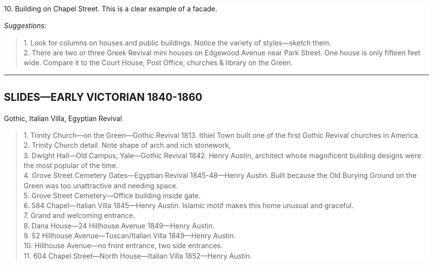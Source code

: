 <dt>
10. Building on Chapel Street. This is a clear example of a facade.
</dt>
</dt>
</dt>
</dt>
</dt>
</dt>
</dt>
</dt>
</dt>
</dt>
</dl>
</blockquote>
<p>
<i>
Suggestions:
</i>
</p>
<blockquote>
<dl>
<dt>
1. Look for columns on houses and public buildings. Notice the variety of styles—sketch them.
<dt>
2. There are two or three Greek Revival mini houses on Edgewood Avenue near Park Street. One house is only fifteen feet wide. Compare it to the Court House, Post Office, churches &amp; library on the Green.
</dt>
</dt>
</dl>
</blockquote>
<hr/>
<h2>
SLIDES—EARLY VICTORIAN 1840-1860
</h2>
Gothic, Italian Villa, Egyptian Revival
<blockquote>
<dl>
<dt>
1. Trinity Church—on the Green—Gothic Revival 1813. Ithiel Town built one of the first Gothic Revival churches in America.
<dt>
2. Trinity Church detail. Note shape of arch and rich stonework,
<dt>
3. Dwight Hall—Old Campus, Yale—Gothic Revival 1842. Henry Austin, architect whose magnificent building designs were the most popular of the time.
<dt>
4. Grove Street Cemetery Gates—Egyptian Revival 1845-48—Henry Austin. Built because the Old Burying Ground on the Green was too unattractive and needing space.
<dt>
5. Grove Street Cemetery—Office building inside gate.
<dt>
6. 584 Chapel—Italian Villa 1845—Henry Austin. Islamic motif makes this home unusual and graceful.
<dt>
7. Grand and welcoming entrance.
<dt>
8. Dana House—24 Hillhouse Avenue 1849—Henry Austin.
<dt>
9. 52 Hillhouse Avenue—Tuscan/Italian Villa 1849—Henry Austin.
<dt>
10. Hillhouse Avenue—no front entrance, two side entrances.
<dt>
11. 604 Chapel Street—North House—Italian Villa 1852—Henry Austin.
<dt>